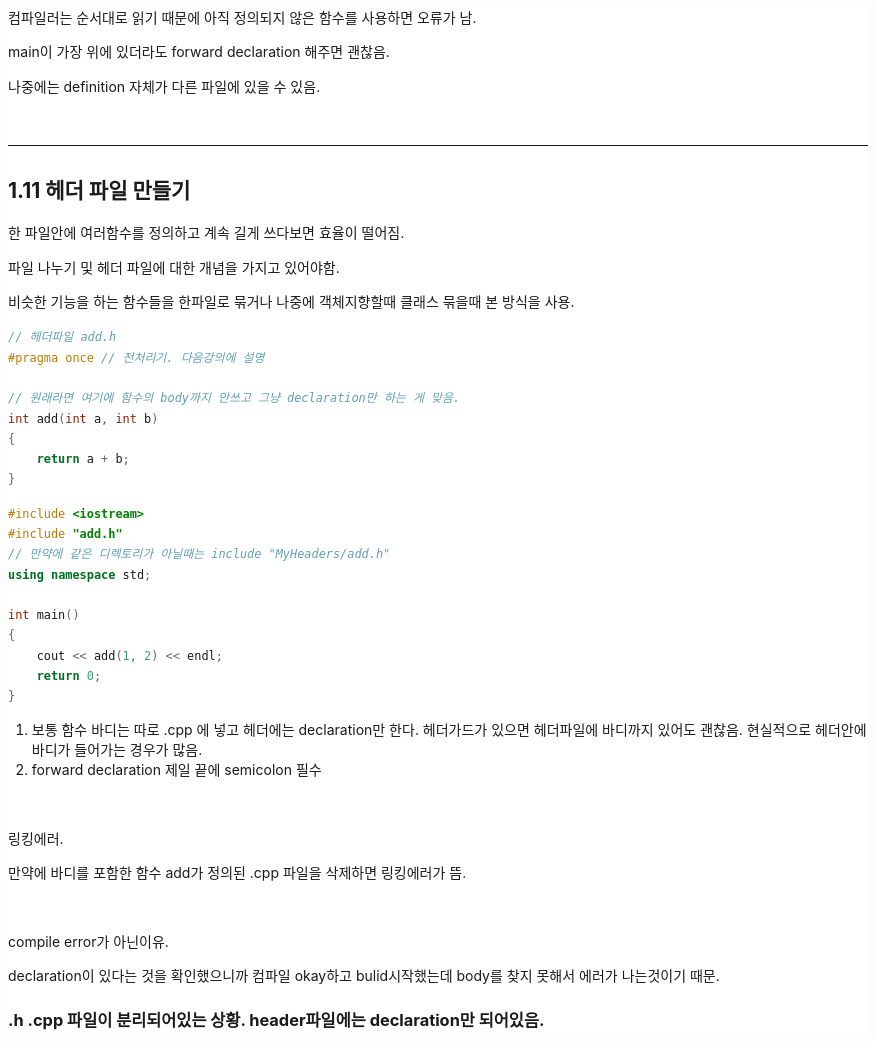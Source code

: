 컴파일러는 순서대로 읽기 때문에 아직 정의되지 않은 함수를 사용하면 오류가 남.

main이 가장 위에 있더라도 forward declaration 해주면 괜찮음.

나중에는 definition 자체가 다른 파일에 있을 수 있음.

<br/>

---

## 1.11 헤더 파일 만들기

한 파일안에 여러함수를 정의하고 계속 길게 쓰다보면 효율이 떨어짐.

파일 나누기 및 헤더 파일에 대한 개념을 가지고 있어야함.

비슷한 기능을 하는 함수들을 한파일로 묶거나 나중에 객체지향할때 클래스 묶을때 본 방식을 사용.

```cpp
// 헤더파일 add.h
#pragma once // 전처리기. 다음강의에 설명

// 원래라면 여기에 함수의 body까지 안쓰고 그냥 declaration만 하는 게 맞음. 
int add(int a, int b)
{
	return a + b;
}
```

```cpp
#include <iostream>
#include "add.h"
// 만약에 같은 디렉토리가 아닐때는 include "MyHeaders/add.h"
using namespace std;

int main()
{
	cout << add(1, 2) << endl;
	return 0;
}
```

1. 보통 함수 바디는 따로 .cpp 에 넣고 헤더에는 declaration만 한다. 헤더가드가 있으면 헤더파일에 바디까지 있어도 괜찮음. 현실적으로 헤더안에 바디가 들어가는 경우가 많음.
2. forward declaration 제일 끝에 semicolon 필수

<br/>

링킹에러. 

만약에 바디를 포함한 함수 add가 정의된 .cpp 파일을 삭제하면 링킹에러가 뜸.

<br/>

compile error가 아닌이유.

declaration이 있다는 것을 확인했으니까 컴파일 okay하고 bulid시작했는데 body를 찾지 못해서 에러가 나는것이기 때문.

### .h .cpp 파일이 분리되어있는 상황. header파일에는 declaration만 되어있음.
